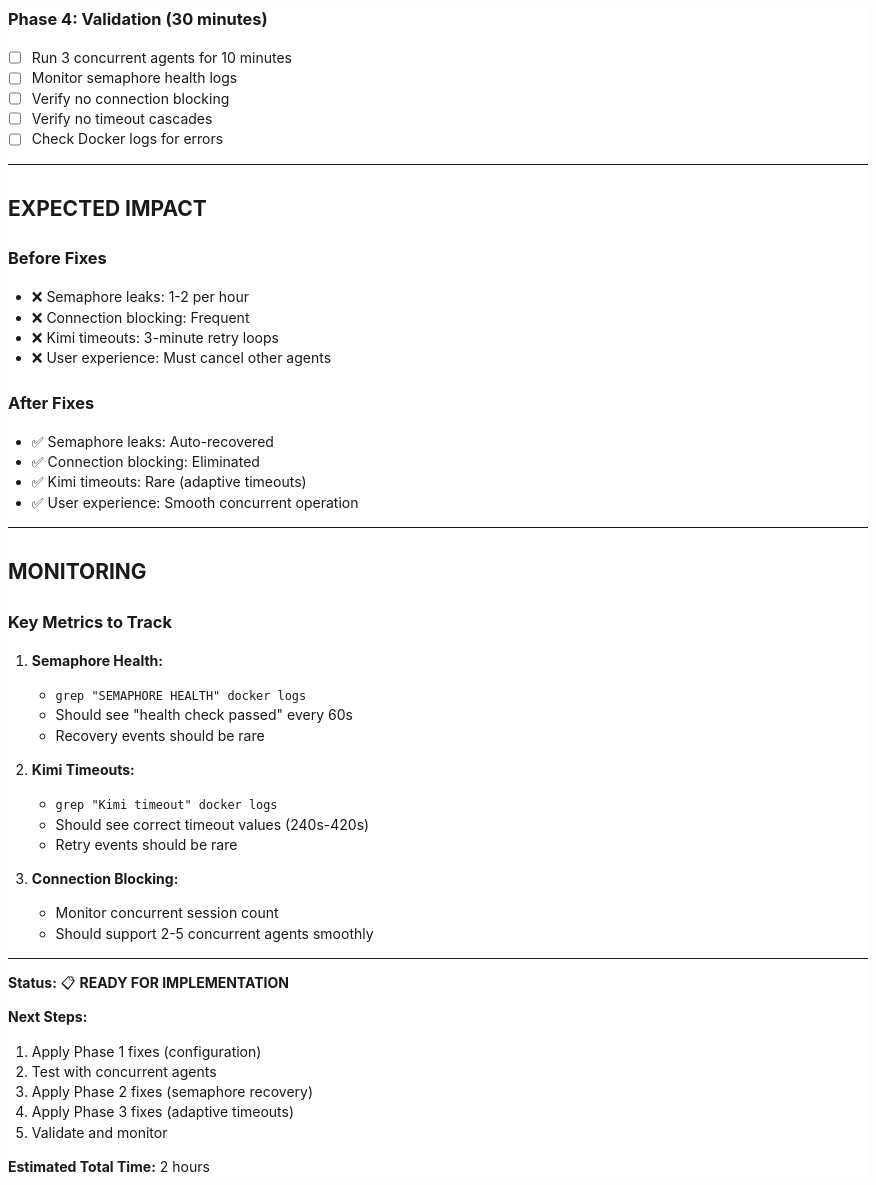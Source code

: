 ### Phase 4: Validation (30 minutes)
- [ ] Run 3 concurrent agents for 10 minutes
- [ ] Monitor semaphore health logs
- [ ] Verify no connection blocking
- [ ] Verify no timeout cascades
- [ ] Check Docker logs for errors

---

## EXPECTED IMPACT

### Before Fixes
- ❌ Semaphore leaks: 1-2 per hour
- ❌ Connection blocking: Frequent
- ❌ Kimi timeouts: 3-minute retry loops
- ❌ User experience: Must cancel other agents

### After Fixes
- ✅ Semaphore leaks: Auto-recovered
- ✅ Connection blocking: Eliminated
- ✅ Kimi timeouts: Rare (adaptive timeouts)
- ✅ User experience: Smooth concurrent operation

---

## MONITORING

### Key Metrics to Track
1. **Semaphore Health:**
   - `grep "SEMAPHORE HEALTH" docker logs`
   - Should see "health check passed" every 60s
   - Recovery events should be rare

2. **Kimi Timeouts:**
   - `grep "Kimi timeout" docker logs`
   - Should see correct timeout values (240s-420s)
   - Retry events should be rare

3. **Connection Blocking:**
   - Monitor concurrent session count
   - Should support 2-5 concurrent agents smoothly

---

**Status:** 📋 **READY FOR IMPLEMENTATION**

**Next Steps:**
1. Apply Phase 1 fixes (configuration)
2. Test with concurrent agents
3. Apply Phase 2 fixes (semaphore recovery)
4. Apply Phase 3 fixes (adaptive timeouts)
5. Validate and monitor

**Estimated Total Time:** 2 hours

